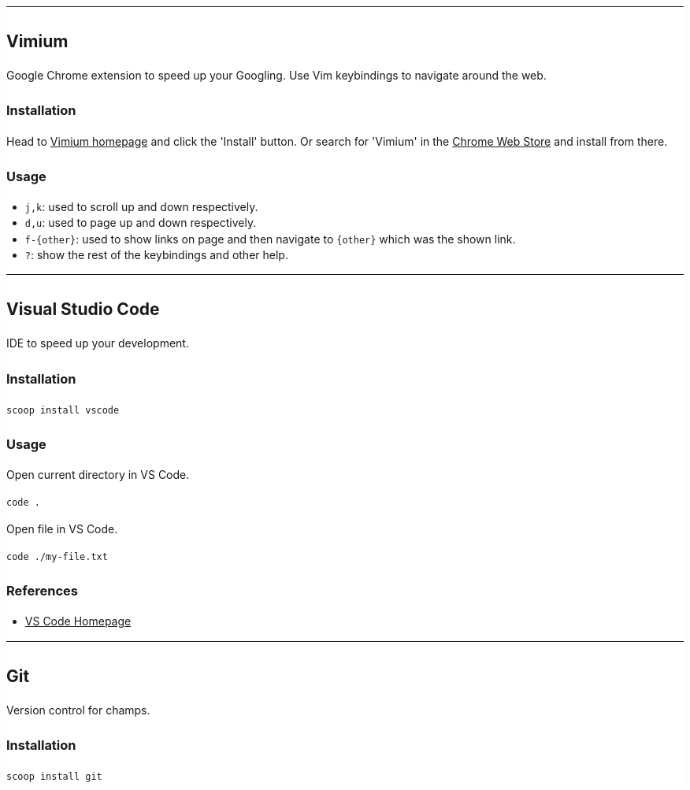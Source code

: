 ___

## Vimium
Google Chrome extension to speed up your Googling. Use Vim keybindings
to navigate around the web.

### Installation
Head to [Vimium homepage](https://vimium.github.io/) and click the 'Install' button.
Or search for 'Vimium' in the [Chrome Web Store](https://chrome.google.com/webstore/category/extensions)
and install from there.

### Usage
- `j,k`: used to scroll up and down respectively.
- `d,u`: used to page up and down respectively.
- `f-{other}`: used to show links on page and then navigate to `{other}` which was the shown link.
- `?`: show the rest of the keybindings and other help.

___

## Visual Studio Code
IDE to speed up your development.

### Installation
```
scoop install vscode
```

### Usage
Open current directory in VS Code.
```
code .
```

Open file in VS Code.
```
code ./my-file.txt
```

### References
- [VS Code Homepage](https://code.visualstudio.com/)

___

## Git
Version control for champs.

### Installation
```
scoop install git
```
